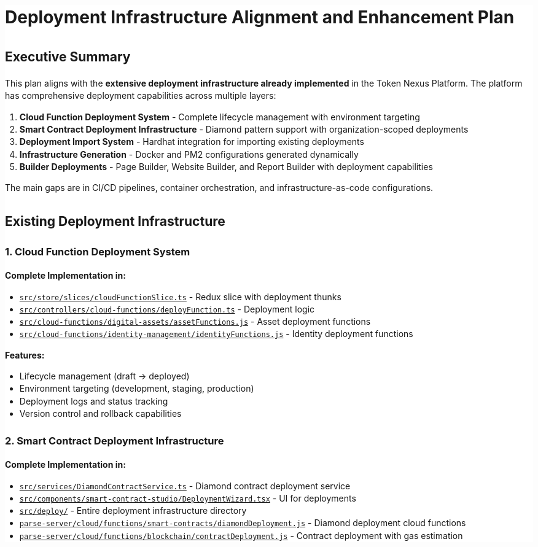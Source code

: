 # Deployment Infrastructure Alignment and Enhancement Plan

## Executive Summary

This plan aligns with the **extensive deployment infrastructure already implemented** in the Token Nexus Platform. The platform has comprehensive deployment capabilities across multiple layers:

1. **Cloud Function Deployment System** - Complete lifecycle management with environment targeting
2. **Smart Contract Deployment Infrastructure** - Diamond pattern support with organization-scoped deployments
3. **Deployment Import System** - Hardhat integration for importing existing deployments
4. **Infrastructure Generation** - Docker and PM2 configurations generated dynamically
5. **Builder Deployments** - Page Builder, Website Builder, and Report Builder with deployment capabilities

The main gaps are in CI/CD pipelines, container orchestration, and infrastructure-as-code configurations.

## Existing Deployment Infrastructure

### 1. Cloud Function Deployment System

**Complete Implementation in:**
- [`src/store/slices/cloudFunctionSlice.ts`](../src/store/slices/cloudFunctionSlice.ts) - Redux slice with deployment thunks
- [`src/controllers/cloud-functions/deployFunction.ts`](../src/controllers/cloud-functions/deployFunction.ts) - Deployment logic
- [`src/cloud-functions/digital-assets/assetFunctions.js`](../src/cloud-functions/digital-assets/assetFunctions.js) - Asset deployment functions
- [`src/cloud-functions/identity-management/identityFunctions.js`](../src/cloud-functions/identity-management/identityFunctions.js) - Identity deployment functions

**Features:**
- Lifecycle management (draft → deployed)
- Environment targeting (development, staging, production)
- Deployment logs and status tracking
- Version control and rollback capabilities

### 2. Smart Contract Deployment Infrastructure

**Complete Implementation in:**
- [`src/services/DiamondContractService.ts`](../src/services/DiamondContractService.ts) - Diamond contract deployment service
- [`src/components/smart-contract-studio/DeploymentWizard.tsx`](../src/components/smart-contract-studio/DeploymentWizard.tsx) - UI for deployments
- [`src/deploy/`](../src/deploy/) - Entire deployment infrastructure directory
- [`parse-server/cloud/functions/smart-contracts/diamondDeployment.js`](../parse-server/cloud/functions/smart-contracts/diamondDeployment.js) - Diamond deployment cloud functions
- [`parse-server/cloud/functions/blockchain/contractDeployment.js`](../parse-server/cloud/functions/blockchain/contractDeployment.js) - Contract deployment with gas estimation
